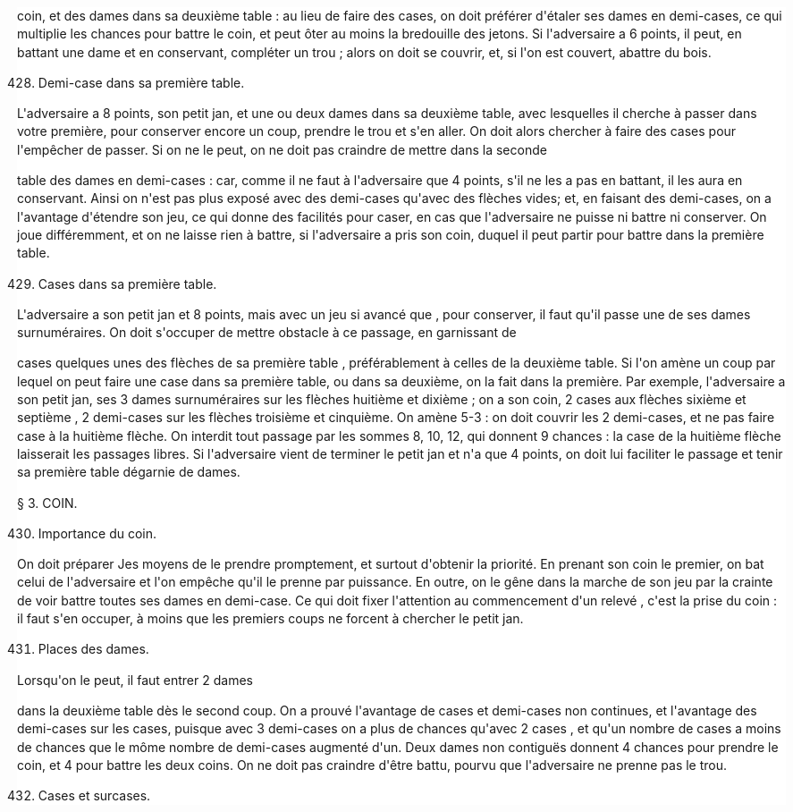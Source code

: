 coin, et des dames dans sa deuxième table : au lieu de faire des cases, on doit préférer d'étaler ses dames en demi-cases, ce qui multiplie les chances pour battre le coin, et peut ôter au moins la bredouille des jetons. Si l'adversaire a 6 points, il peut, en battant une dame et en conservant, compléter un trou ; alors on doit se couvrir, et, si l'on est couvert, abattre du bois.

428. Demi-case dans sa première table.

L'adversaire a 8 points, son petit jan, et une ou deux dames dans sa deuxième table, avec lesquelles il cherche à passer dans votre première, pour conserver encore un coup, prendre le trou et s'en aller. On doit alors chercher à faire des cases pour l'empêcher de passer. Si on ne le peut, on ne doit pas craindre de mettre dans la seconde

table des dames en demi-cases : car, comme il ne faut à l'adversaire que 4 points, s'il ne les a pas en battant, il les aura en conservant. Ainsi on n'est pas plus exposé avec des demi-cases qu'avec des flèches vides; et, en faisant des demi-cases, on a l'avantage d'étendre son jeu, ce qui donne des facilités pour caser, en cas que l'adversaire ne puisse ni battre ni conserver. On joue différemment, et on ne laisse rien à battre, si l'adversaire a pris son coin, duquel il peut partir pour battre dans la première table.

429. Cases dans sa première table.

L'adversaire a son petit jan et 8 points, mais avec un jeu si avancé que , pour conserver, il faut qu'il passe une de ses dames surnuméraires. On doit s'occuper de mettre obstacle à ce passage, en garnissant de

cases quelques unes des flèches de sa première table , préférablement à celles de la deuxième table. Si l'on amène un coup par lequel on peut faire une case dans sa première table, ou dans sa deuxième, on la fait dans la première. Par exemple, l'adversaire a son petit jan, ses 3 dames surnuméraires sur les flèches huitième et dixième ; on a son coin, 2 cases aux flèches sixième et septième , 2 demi-cases sur les flèches troisième et cinquième. On amène 5-3 : on doit couvrir les 2 demi-cases, et ne pas faire case à la huitième flèche. On interdit tout passage par les sommes 8, 10, 12, qui donnent 9 chances : la case de la huitième flèche laisserait les passages libres. Si l'adversaire vient de terminer le petit jan et n'a que 4 points, on doit lui faciliter le passage et tenir sa première table dégarnie de dames.

§ 3. COIN.

430. Importance du coin.

On doit préparer Jes moyens de le prendre promptement, et surtout d'obtenir la priorité. En prenant son coin le premier, on bat celui de l'adversaire et l'on empêche qu'il le prenne par puissance. En outre, on le gêne dans la marche de son jeu par la crainte de voir battre toutes ses dames en demi-case. Ce qui doit fixer l'attention au commencement d'un relevé , c'est la prise du coin : il faut s'en occuper, à moins que les premiers coups ne forcent à chercher le petit jan.

431. Places des dames.

Lorsqu'on le peut, il faut entrer 2 dames

dans la deuxième table dès le second coup. On a prouvé l'avantage de cases et demi-cases non continues, et l'avantage des demi-cases sur les cases, puisque avec 3 demi-cases on a plus de chances qu'avec 2 cases , et qu'un nombre de cases a moins de chances que le môme nombre de demi-cases augmenté d'un. Deux dames non contiguës donnent 4 chances pour prendre le coin, et 4 pour battre les deux coins. On ne doit pas craindre d'être battu, pourvu que l'adversaire ne prenne pas le trou.

432. Cases et surcases.

